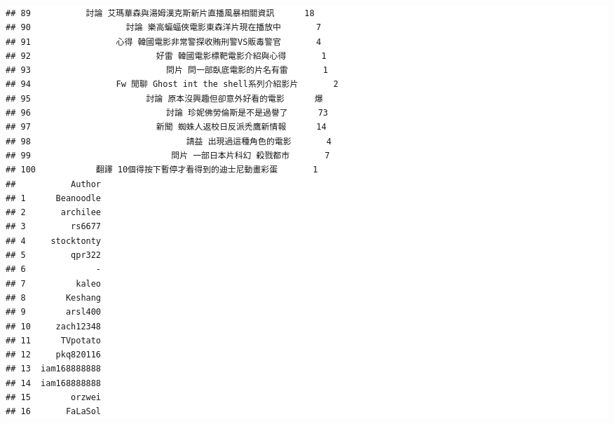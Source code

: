     ## 89           討論 艾瑪華森與湯姆漢克斯新片直播風暴相關資訊      18
    ## 90                   討論 樂高蝙蝠俠電影東森洋片現在播放中       7
    ## 91                 心得 韓國電影非常警探收賄刑警VS販毒警官       4
    ## 92                         好雷 韓國電影標靶電影介紹與心得       1
    ## 93                           問片 問一部臥底電影的片名有雷       1
    ## 94                 Fw 閒聊 Ghost int the shell系列介紹影片       2
    ## 95                       討論 原本沒興趣但卻意外好看的電影      爆
    ## 96                           討論 珍妮佛勞倫斯是不是過譽了      73
    ## 97                         新聞 蜘蛛人返校日反派禿鷹新情報      14
    ## 98                               請益 出現過這種角色的電影       4
    ## 99                            問片 一部日本片科幻 殺戮都市       7
    ## 100            翻譯 10個得按下暫停才看得到的迪士尼動畫彩蛋       1
    ##           Author
    ## 1      Beanoodle
    ## 2       archilee
    ## 3         rs6677
    ## 4     stocktonty
    ## 5         qpr322
    ## 6              -
    ## 7          kaleo
    ## 8        Keshang
    ## 9        arsl400
    ## 10     zach12348
    ## 11      TVpotato
    ## 12     pkq820116
    ## 13  iam168888888
    ## 14  iam168888888
    ## 15        orzwei
    ## 16       FaLaSol